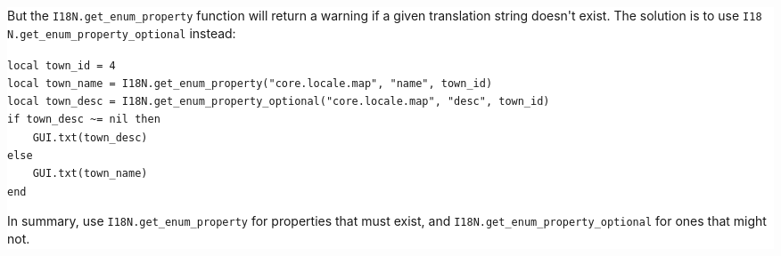 But the `I18N.get_enum_property` function will return a warning if a given translation string doesn't exist. The solution is to use `I18N.get_enum_property_optional` instead:

```
local town_id = 4
local town_name = I18N.get_enum_property("core.locale.map", "name", town_id)
local town_desc = I18N.get_enum_property_optional("core.locale.map", "desc", town_id)
if town_desc ~= nil then
    GUI.txt(town_desc)
else
    GUI.txt(town_name)
end
```

In summary, use `I18N.get_enum_property` for properties that must exist, and `I18N.get_enum_property_optional` for ones that might not.
